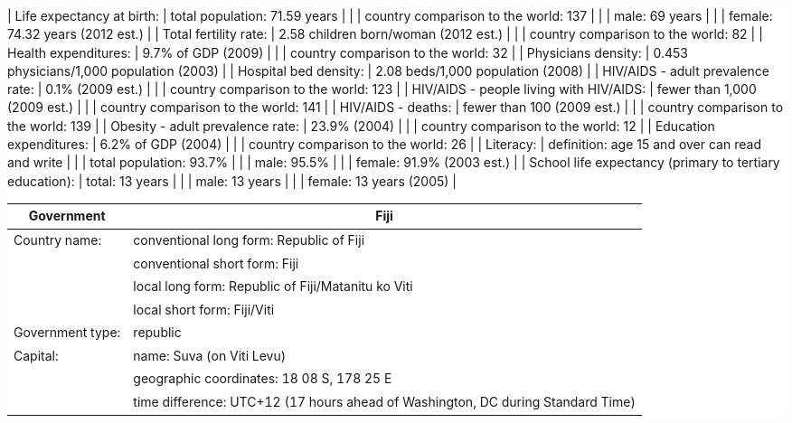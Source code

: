 | Life expectancy at birth: | total population: 71.59 years |
| | country comparison to the world: 137 |
| | male: 69 years |
| | female: 74.32 years (2012 est.) |
| Total fertility rate: | 2.58 children born/woman (2012 est.) |
| | country comparison to the world: 82 |
| Health expenditures: | 9.7% of GDP (2009) |
| | country comparison to the world: 32 |
| Physicians density: | 0.453 physicians/1,000 population (2003) |
| Hospital bed density: | 2.08 beds/1,000 population (2008) |
| HIV/AIDS - adult prevalence rate: | 0.1% (2009 est.) |
| | country comparison to the world: 123 |
| HIV/AIDS - people living with HIV/AIDS: | fewer than 1,000 (2009 est.) |
| | country comparison to the world: 141 |
| HIV/AIDS - deaths: | fewer than 100 (2009 est.) |
| | country comparison to the world: 139 |
| Obesity - adult prevalence rate: | 23.9% (2004) |
| | country comparison to the world: 12 |
| Education expenditures: | 6.2% of GDP (2004) |
| | country comparison to the world: 26 |
| Literacy: | definition: age 15 and over can read and write |
| | total population: 93.7% |
| | male: 95.5% |
| | female: 91.9% (2003 est.) |
| School life expectancy (primary to tertiary education): | total: 13 years |
| | male: 13 years |
| | female: 13 years (2005) |


| Government | Fiji |
| --- | --- |
| Country name: | conventional long form: Republic of Fiji |
| | conventional short form: Fiji |
| | local long form: Republic of Fiji/Matanitu ko Viti |
| | local short form: Fiji/Viti |
| Government type: | republic |
| Capital: | name: Suva (on Viti Levu) |
| | geographic coordinates: 18 08 S, 178 25 E |
| | time difference: UTC+12 (17 hours ahead of Washington, DC during Standard Time) |